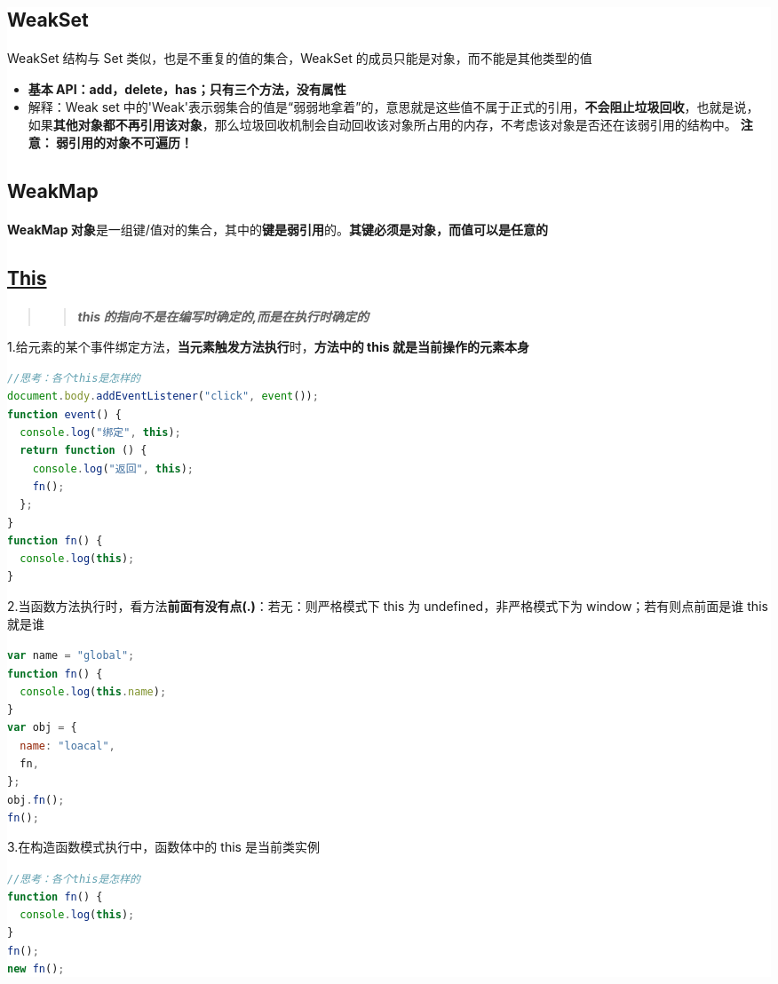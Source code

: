 ## WeakSet

WeakSet 结构与 Set 类似，也是不重复的值的集合，WeakSet 的成员只能是对象，而不能是其他类型的值

- **基本 API：add，delete，has；只有三个方法，没有属性**
- 解释：Weak set 中的'Weak'表示弱集合的值是“弱弱地拿着”的，意思就是这些值不属于正式的引用，**不会阻止垃圾回收**，也就是说，如果**其他对象都不再引用该对象**，那么垃圾回收机制会自动回收该对象所占用的内存，不考虑该对象是否还在该弱引用的结构中。
  **注意： 弱引用的对象不可遍历！**

## WeakMap

**WeakMap 对象**是一组键/值对的集合，其中的**键是弱引用**的。**其键必须是对象，而值可以是任意的**

## <a href='https://segmentfault.com/a/1190000017075730'>This</a>

> > **_this 的指向不是在编写时确定的,⽽是在执行时确定的_**

1.给元素的某个事件绑定方法，**当元素触发方法执行**时，**方法中的 this 就是当前操作的元素本身**

```js {.font}
//思考：各个this是怎样的
document.body.addEventListener("click", event());
function event() {
  console.log("绑定", this);
  return function () {
    console.log("返回", this);
    fn();
  };
}
function fn() {
  console.log(this);
}
```

2.当函数方法执行时，看方法**前面有没有点(.)**：若无：则严格模式下 this 为 undefined，非严格模式下为 window；若有则点前面是谁 this 就是谁

```js {.font}
var name = "global";
function fn() {
  console.log(this.name);
}
var obj = {
  name: "loacal",
  fn,
};
obj.fn();
fn();
```

3.在构造函数模式执行中，函数体中的 this 是当前类实例

```js {.font}
//思考：各个this是怎样的
function fn() {
  console.log(this);
}
fn();
new fn();
```
